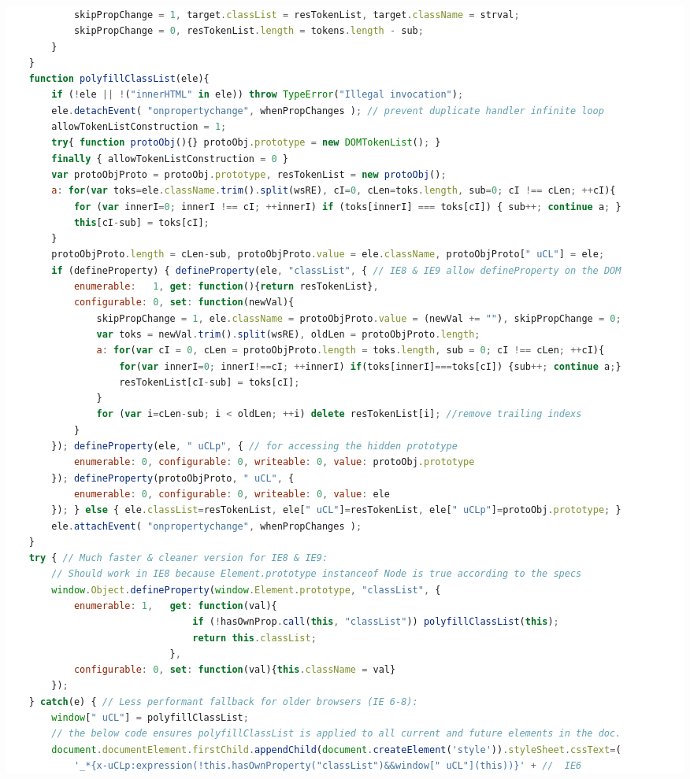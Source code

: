 ```js
            skipPropChange = 1, target.classList = resTokenList, target.className = strval;
            skipPropChange = 0, resTokenList.length = tokens.length - sub;
        }
    }
    function polyfillClassList(ele){
        if (!ele || !("innerHTML" in ele)) throw TypeError("Illegal invocation");
        ele.detachEvent( "onpropertychange", whenPropChanges ); // prevent duplicate handler infinite loop
        allowTokenListConstruction = 1;
        try{ function protoObj(){} protoObj.prototype = new DOMTokenList(); }
        finally { allowTokenListConstruction = 0 }
        var protoObjProto = protoObj.prototype, resTokenList = new protoObj();
        a: for(var toks=ele.className.trim().split(wsRE), cI=0, cLen=toks.length, sub=0; cI !== cLen; ++cI){
            for (var innerI=0; innerI !== cI; ++innerI) if (toks[innerI] === toks[cI]) { sub++; continue a; }
            this[cI-sub] = toks[cI];
        }
        protoObjProto.length = cLen-sub, protoObjProto.value = ele.className, protoObjProto[" uCL"] = ele;
        if (defineProperty) { defineProperty(ele, "classList", { // IE8 & IE9 allow defineProperty on the DOM
            enumerable:   1, get: function(){return resTokenList},
            configurable: 0, set: function(newVal){
                skipPropChange = 1, ele.className = protoObjProto.value = (newVal += ""), skipPropChange = 0;
                var toks = newVal.trim().split(wsRE), oldLen = protoObjProto.length;
                a: for(var cI = 0, cLen = protoObjProto.length = toks.length, sub = 0; cI !== cLen; ++cI){
                    for(var innerI=0; innerI!==cI; ++innerI) if(toks[innerI]===toks[cI]) {sub++; continue a;}
                    resTokenList[cI-sub] = toks[cI];
                }
                for (var i=cLen-sub; i < oldLen; ++i) delete resTokenList[i]; //remove trailing indexs
            }
        }); defineProperty(ele, " uCLp", { // for accessing the hidden prototype
            enumerable: 0, configurable: 0, writeable: 0, value: protoObj.prototype
        }); defineProperty(protoObjProto, " uCL", {
            enumerable: 0, configurable: 0, writeable: 0, value: ele
        }); } else { ele.classList=resTokenList, ele[" uCL"]=resTokenList, ele[" uCLp"]=protoObj.prototype; }
        ele.attachEvent( "onpropertychange", whenPropChanges );
    }
    try { // Much faster & cleaner version for IE8 & IE9:
        // Should work in IE8 because Element.prototype instanceof Node is true according to the specs
        window.Object.defineProperty(window.Element.prototype, "classList", {
            enumerable: 1,   get: function(val){
                                 if (!hasOwnProp.call(this, "classList")) polyfillClassList(this);
                                 return this.classList;
                             },
            configurable: 0, set: function(val){this.className = val}
        });
    } catch(e) { // Less performant fallback for older browsers (IE 6-8):
        window[" uCL"] = polyfillClassList;
        // the below code ensures polyfillClassList is applied to all current and future elements in the doc.
        document.documentElement.firstChild.appendChild(document.createElement('style')).styleSheet.cssText=(
            '_*{x-uCLp:expression(!this.hasOwnProperty("classList")&&window[" uCL"](this))}' + //  IE6
```